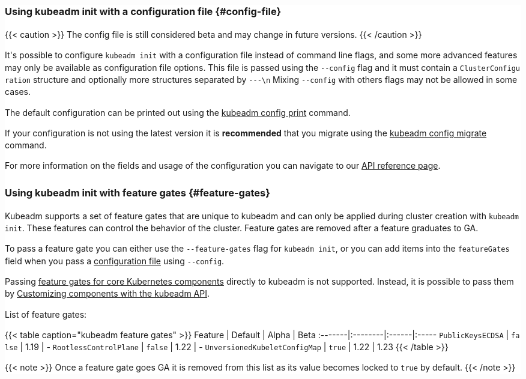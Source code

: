 ### Using kubeadm init with a configuration file {#config-file}

{{< caution >}}
The config file is still considered beta and may change in future versions.
{{< /caution >}}

It's possible to configure `kubeadm init` with a configuration file instead of command
line flags, and some more advanced features may only be available as
configuration file options. This file is passed using the `--config` flag and it must
contain a `ClusterConfiguration` structure and optionally more structures separated by `---\n`
Mixing `--config` with others flags may not be allowed in some cases.

The default configuration can be printed out using the
[kubeadm config print](/docs/reference/setup-tools/kubeadm/kubeadm-config/) command.

If your configuration is not using the latest version it is **recommended** that you migrate using
the [kubeadm config migrate](/docs/reference/setup-tools/kubeadm/kubeadm-config/) command.

For more information on the fields and usage of the configuration you can navigate to our
[API reference page](/docs/reference/config-api/kubeadm-config.v1beta3/).

### Using kubeadm init with feature gates {#feature-gates}

Kubeadm supports a set of feature gates that are unique to kubeadm and can only be applied
during cluster creation with `kubeadm init`. These features can control the behavior
of the cluster. Feature gates are removed after a feature graduates to GA.

To pass a feature gate you can either use the `--feature-gates` flag for
`kubeadm init`, or you can add items into the `featureGates` field when you pass
a [configuration file](/docs/reference/config-api/kubeadm-config.v1beta3/#kubeadm-k8s-io-v1beta3-ClusterConfiguration)
using `--config`.

Passing [feature gates for core Kubernetes components](/docs/reference/command-line-tools-reference/feature-gates)
directly to kubeadm is not supported. Instead, it is possible to pass them by
[Customizing components with the kubeadm API](/docs/setup/production-environment/tools/kubeadm/control-plane-flags/).

List of feature gates:

{{< table caption="kubeadm feature gates" >}}
Feature | Default | Alpha | Beta
:-------|:--------|:------|:-----
`PublicKeysECDSA` | `false` | 1.19 | -
`RootlessControlPlane` | `false` | 1.22 | -
`UnversionedKubeletConfigMap` | `true` | 1.22 | 1.23
{{< /table >}}

{{< note >}}
Once a feature gate goes GA it is removed from this list as its value becomes locked to `true` by default.
{{< /note >}}
